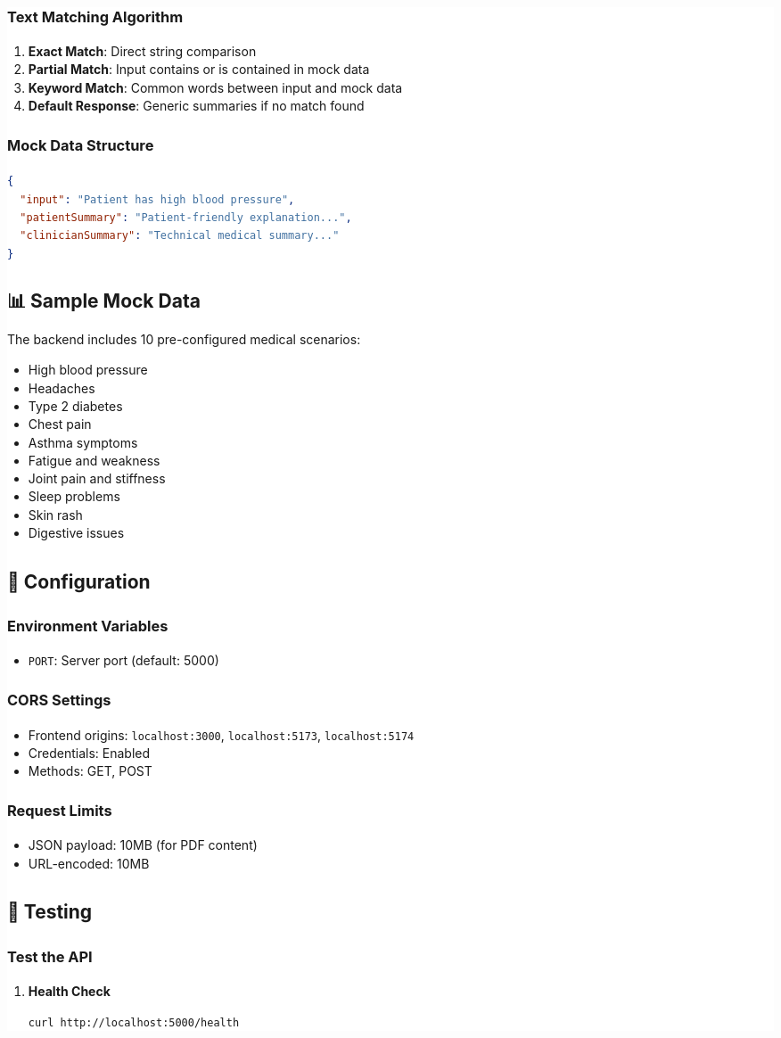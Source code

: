 ### Text Matching Algorithm
1. **Exact Match**: Direct string comparison
2. **Partial Match**: Input contains or is contained in mock data
3. **Keyword Match**: Common words between input and mock data
4. **Default Response**: Generic summaries if no match found

### Mock Data Structure
```json
{
  "input": "Patient has high blood pressure",
  "patientSummary": "Patient-friendly explanation...",
  "clinicianSummary": "Technical medical summary..."
}
```

## 📊 Sample Mock Data

The backend includes 10 pre-configured medical scenarios:
- High blood pressure
- Headaches
- Type 2 diabetes
- Chest pain
- Asthma symptoms
- Fatigue and weakness
- Joint pain and stiffness
- Sleep problems
- Skin rash
- Digestive issues

## 🔧 Configuration

### Environment Variables
- `PORT`: Server port (default: 5000)

### CORS Settings
- Frontend origins: `localhost:3000`, `localhost:5173`, `localhost:5174`
- Credentials: Enabled
- Methods: GET, POST

### Request Limits
- JSON payload: 10MB (for PDF content)
- URL-encoded: 10MB

## 🧪 Testing

### Test the API
1. **Health Check**
   ```bash
   curl http://localhost:5000/health
   ```
